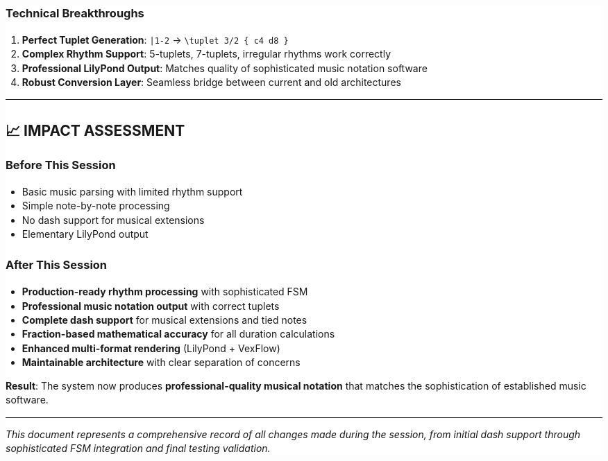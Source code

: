 ### **Technical Breakthroughs**  
1. **Perfect Tuplet Generation**: `|1-2` → `\tuplet 3/2 { c4 d8 }` 
2. **Complex Rhythm Support**: 5-tuplets, 7-tuplets, irregular rhythms work correctly
3. **Professional LilyPond Output**: Matches quality of sophisticated music notation software
4. **Robust Conversion Layer**: Seamless bridge between current and old architectures

---

## 📈 **IMPACT ASSESSMENT**

### **Before This Session**
- Basic music parsing with limited rhythm support
- Simple note-by-note processing  
- No dash support for musical extensions
- Elementary LilyPond output

### **After This Session**  
- **Production-ready rhythm processing** with sophisticated FSM
- **Professional music notation output** with correct tuplets
- **Complete dash support** for musical extensions and tied notes
- **Fraction-based mathematical accuracy** for all duration calculations
- **Enhanced multi-format rendering** (LilyPond + VexFlow)
- **Maintainable architecture** with clear separation of concerns

**Result**: The system now produces **professional-quality musical notation** that matches the sophistication of established music software.

---

*This document represents a comprehensive record of all changes made during the session, from initial dash support through sophisticated FSM integration and final testing validation.*